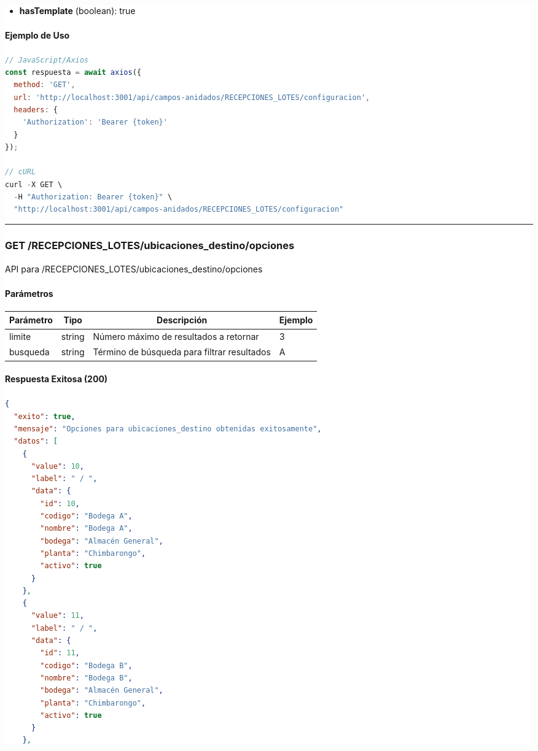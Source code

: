   - **hasTemplate** (boolean): true


#### Ejemplo de Uso

```javascript
// JavaScript/Axios
const respuesta = await axios({
  method: 'GET',
  url: 'http://localhost:3001/api/campos-anidados/RECEPCIONES_LOTES/configuracion',
  headers: {
    'Authorization': 'Bearer {token}'
  }
});

// cURL
curl -X GET \
  -H "Authorization: Bearer {token}" \
  "http://localhost:3001/api/campos-anidados/RECEPCIONES_LOTES/configuracion"
```

---


### GET /RECEPCIONES_LOTES/ubicaciones_destino/opciones

API para /RECEPCIONES_LOTES/ubicaciones_destino/opciones

#### Parámetros

| Parámetro | Tipo | Descripción | Ejemplo |
|-----------|------|-------------|----------|
| limite | string | Número máximo de resultados a retornar | 3 |
| busqueda | string | Término de búsqueda para filtrar resultados | A |

#### Respuesta Exitosa (200)

```json
{
  "exito": true,
  "mensaje": "Opciones para ubicaciones_destino obtenidas exitosamente",
  "datos": [
    {
      "value": 10,
      "label": " / ",
      "data": {
        "id": 10,
        "codigo": "Bodega A",
        "nombre": "Bodega A",
        "bodega": "Almacén General",
        "planta": "Chimbarongo",
        "activo": true
      }
    },
    {
      "value": 11,
      "label": " / ",
      "data": {
        "id": 11,
        "codigo": "Bodega B",
        "nombre": "Bodega B",
        "bodega": "Almacén General",
        "planta": "Chimbarongo",
        "activo": true
      }
    },
```